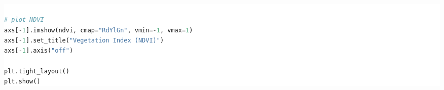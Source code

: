 ```python

# plot NDVI
axs[-1].imshow(ndvi, cmap="RdYlGn", vmin=-1, vmax=1)
axs[-1].set_title("Vegetation Index (NDVI)")
axs[-1].axis("off")

plt.tight_layout()
plt.show()
```
